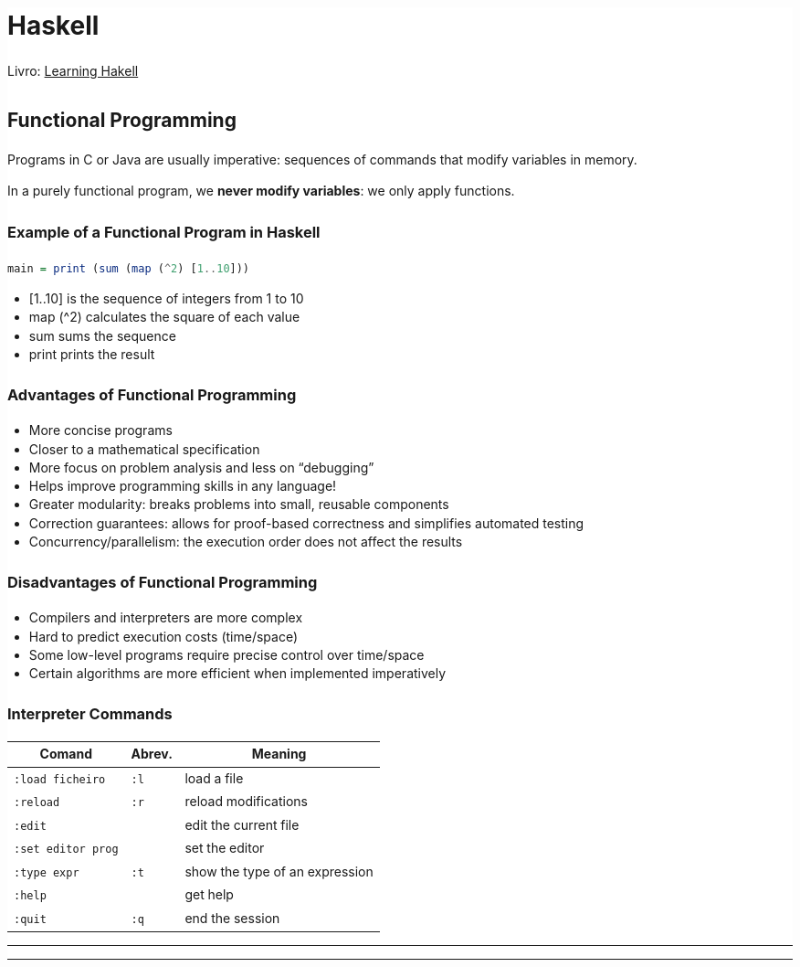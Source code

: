 # Haskell

Livro: [Learning Hakell](https://moodle2425.up.pt/pluginfile.php/95817/mod_resource/content/21/Learning%20Haskell%20by%20Solving%20Problems.pdf)

## Functional Programming

Programs in C or Java are usually imperative: sequences of commands that modify variables in memory.

In a purely functional program, we **never modify variables**: we only apply functions.

### Example of a Functional Program in Haskell

```haskell
main = print (sum (map (^2) [1..10]))
```

- [1..10] is the sequence of integers from 1 to 10
- map (^2) calculates the square of each value
- sum sums the sequence
- print prints the result

### Advantages of Functional Programming

- More concise programs
- Closer to a mathematical specification
- More focus on problem analysis and less on “debugging”
- Helps improve programming skills in any language!
- Greater modularity: breaks problems into small, reusable components
- Correction guarantees: allows for proof-based correctness and simplifies automated testing
- Concurrency/parallelism: the execution order does not affect the results

### Disadvantages of Functional Programming

  - Compilers and interpreters are more complex
  - Hard to predict execution costs (time/space)
  - Some low-level programs require precise control over time/space
  - Certain algorithms are more efficient when implemented imperatively

### Interpreter Commands
| Comand | Abrev. | Meaning |
|--------|--------|---------|
| `:load ficheiro` | `:l` | load a file |
| `:reload` | `:r` | reload modifications |
| `:edit` | | edit the current file |
| `:set editor prog` | | set the editor |
| `:type expr` | `:t` | show the type of an expression |
| `:help` | | get help |
| `:quit` | `:q` | end the session |

---
---